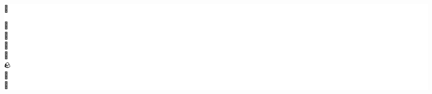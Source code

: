 🧱     
</div>   
<div     
            class="
"cell rock"
>        
🧱     
</div>   
<div     
            class="
"cell empty"        
/>       
<div     
            class="
"cell rock"
>        
🧱     
</div>   
<div     
            class="
"cell empty"        
/>       
<div     
            class="
"cell rock"
>        
🧱     
</div>   
<div     
            class="
"cell rock"
>        
🧱     
</d      iv>
<div     
            class="
"cell empty"        
/>       
<div     
            class="
"cell empty"        
/>       
<div     
            class="
"cell empty"        
/>       
<div     
            class="
"cell boulder"      
>        
🪨     
</div>   
<div     
            class="
"cell rock"
>        
🧱     
</div>   
<div     
            class="
"cell rock"
>        
🧱     
</div>   